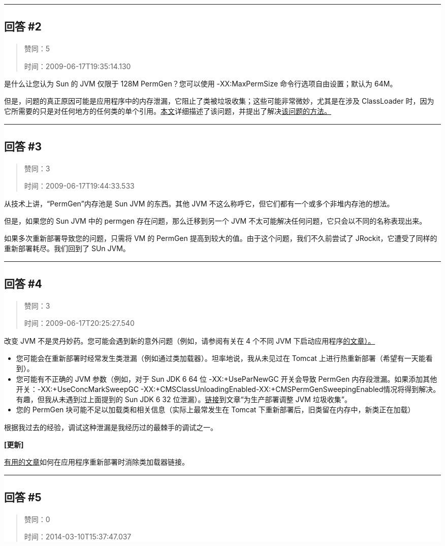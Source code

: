 * * *

## 回答 #2

> 赞同：5
> 
> 时间：2009-06-17T19:35:14.130

是什么让您认为 Sun 的 JVM 仅限于 128M PermGen？您可以使用 -XX:MaxPermSize 命令行选项自由设置；默认为 64M。

但是，问题的真正原因可能是应用程序中的内存泄漏，它阻止了类被垃圾收集；这些可能非常微妙，尤其是在涉及 ClassLoader 时，因为它所需要的只是对任何地方的任何类的单个引用。[本文](http://blogs.oracle.com/fkieviet/entry/classloader_leaks_the_dreaded_java)详细描述了该问题，并提出了解决[该问题的方法。](http://blogs.oracle.com/fkieviet/entry/how_to_fix_the_dreaded)

* * *

## 回答 #3

> 赞同：3
> 
> 时间：2009-06-17T19:44:33.533

从技术上讲，“PermGen”内存池是 Sun JVM 的东西。其他 JVM 不这么称呼它，但它们都有一个或多个非堆内存池的想法。

但是，如果您的 Sun JVM 中的 permgen 存在问题，那么迁移到另一个 JVM 不太可能解决任何问题，它只会以不同的名称表现出来。

如果多次重新部署导致您的问题，只需将 VM 的 PermGen 提高到较大的值。由于这个问题，我们不久前尝试了 JRockit，它遭受了同样的重新部署耗尽。我们回到了 SUn JVM。

* * *

## 回答 #4

> 赞同：3
> 
> 时间：2009-06-17T20:25:27.540

改变 JVM 不是灵丹妙药。您可能会遇到新的意外问题（例如，请参阅有关在 4 个不同 JVM 下启动应用程序[的文章）。](http://java.dzone.com/articles/tale-four-jvms-and-one-app)

*   您可能会在重新部署时经常发生类泄漏（例如通过类加载器）。坦率地说，我从未见过在 Tomcat 上进行热重新部署（希望有一天能看到）。
*   您可能有不正确的 JVM 参数（例如，对于 Sun JDK 6 64 位 -XX:+UseParNewGC 开关会导致 PermGen 内存段泄漏。如果添加其他开关：-XX:+UseConcMarkSweepGC -XX:+CMSClassUnloadingEnabled-XX:+CMSPermGenSweepingEnabled情况将得到解决。有趣，但我从未遇到过上面提到的 Sun JDK 6 32 位泄漏）。[链接](http://edocs.bea.com/wlcp/wlss30/configwlss/jvmgc.html)到文章“为生产部署调整 JVM 垃圾收集”。
*   您的 PermGen 块可能不足以加载类和相关信息（实际上最常发生在 Tomcat 下重新部署后，旧类留在内存中，新类正在加载）

根据我过去的经验，调试这种泄漏是我经历过的最棘手的调试之一。

**[更新]**

[有用的文章](http://java.dzone.com/articles/classloaderlocal-how-avoid)如何在应用程序重新部署时消除类加载器链接。

* * *

## 回答 #5

> 赞同：0
> 
> 时间：2014-03-10T15:37:47.037
